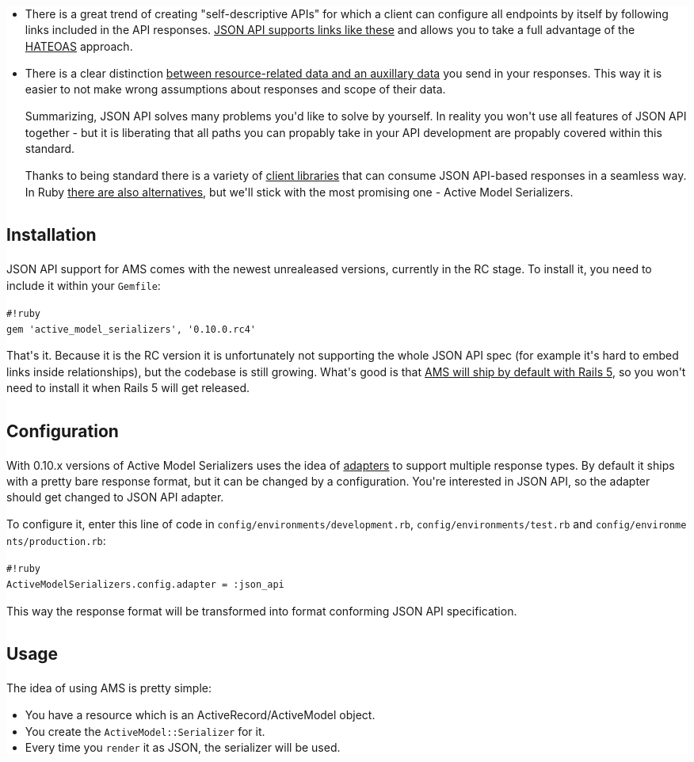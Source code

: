 * There is a great trend of creating "self-descriptive APIs" for which a client can configure all endpoints by itself by following links included in the API responses. [JSON API supports links like these](http://jsonapi.org/format/#document-links) and allows you to take a full advantage of the [HATEOAS](https://en.wikipedia.org/wiki/HATEOAS) approach.

* There is a clear distinction [between resource-related data and an auxillary data](http://jsonapi.org/format/#document-meta) you send in your responses. This way it is easier to not make wrong assumptions about responses and scope of their data.

  Summarizing, JSON API solves many problems you'd like to solve by yourself. In reality you won't use all features of JSON API together - but it is liberating that all paths you can propably take in your API development are propably covered within this standard.

  Thanks to being standard there is a variety of [client libraries](http://jsonapi.org/implementations/#client-libraries) that can consume JSON API-based responses in a seamless way. In Ruby [there are also alternatives](http://jsonapi.org/implementations/#server-libraries-ruby), but we'll stick with the most promising one - Active Model Serializers.

## Installation

JSON API support for AMS comes with the newest unrealeased versions, currently in the RC stage. To install it, you need to include it within your `Gemfile`:

```
#!ruby
gem 'active_model_serializers', '0.10.0.rc4'
```

That's it. Because it is the RC version it is unfortunately not supporting the whole JSON API spec (for example it's hard to embed links inside relationships), but the codebase is still growing. What's good is that [AMS will ship by default with Rails 5](https://medium.com/@joaomdmoura/the-future-of-ams-e5f9047ca7e9#.pp27sncwz), so you won't need to install it when Rails 5 will get released.

## Configuration

With 0.10.x versions of Active Model Serializers uses the idea of [adapters](http://blog.arkency.com/2014/08/ruby-rails-adapters/) to support multiple response types. By default it ships with a pretty bare response format, but it can be changed by a configuration. You're interested in JSON API, so the adapter should get changed to JSON API adapter.

To configure it, enter this line of code in `config/environments/development.rb`, `config/environments/test.rb` and `config/environments/production.rb`:

```
#!ruby
ActiveModelSerializers.config.adapter = :json_api
```

This way the response format will be transformed into format conforming JSON API specification.

## Usage

The idea of using AMS is pretty simple:

* You have a resource which is an ActiveRecord/ActiveModel object.
* You create the `ActiveModel::Serializer` for it.
* Every time you `render` it as JSON, the serializer will be used.
